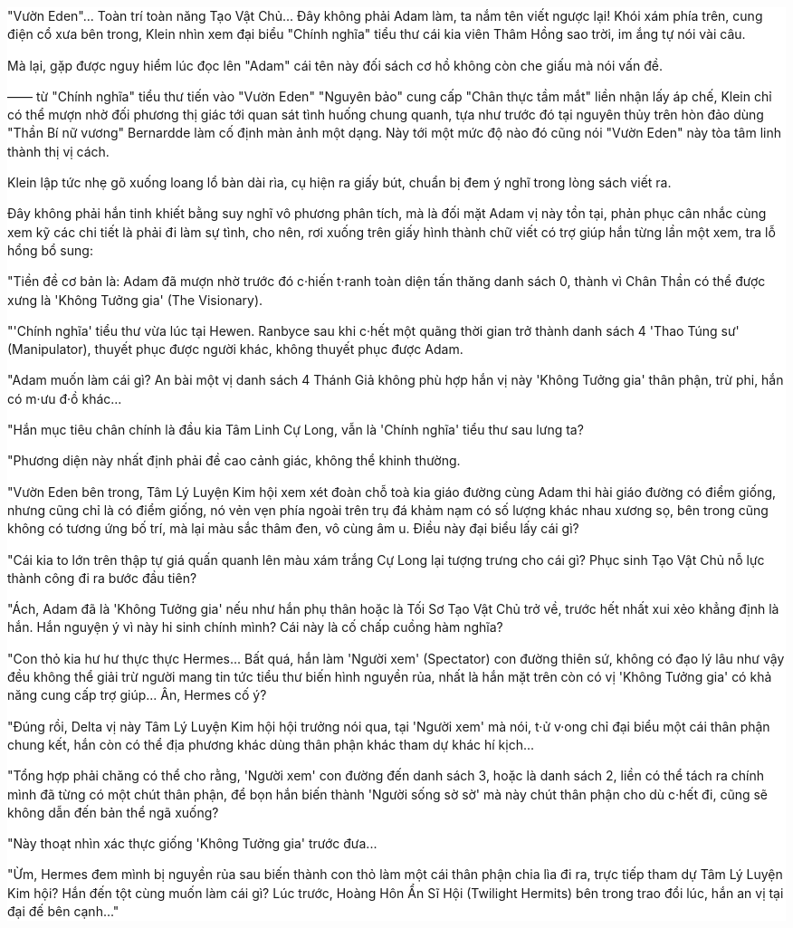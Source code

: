"Vườn Eden"... Toàn trí toàn năng Tạo Vật Chủ... Đây không phải Adam làm, ta nắm tên viết ngược lại! Khói xám phía trên, cung điện cổ xưa bên trong, Klein nhìn xem đại biểu "Chính nghĩa" tiểu thư cái kia viên Thâm Hồng sao trời, im ắng tự nói vài câu.

Mà lại, gặp được nguy hiểm lúc đọc lên "Adam" cái tên này đối sách cơ hồ không còn che giấu mà nói vấn đề.

—— từ "Chính nghĩa" tiểu thư tiến vào "Vườn Eden" "Nguyên bảo" cung cấp "Chân thực tầm mắt" liền nhận lấy áp chế, Klein chỉ có thể mượn nhờ đối phương thị giác tới quan sát tình huống chung quanh, tựa như trước đó tại nguyên thủy trên hòn đảo dùng "Thần Bí nữ vương" Bernardde làm cố định màn ảnh một dạng. Này tới một mức độ nào đó cũng nói "Vườn Eden" này tòa tâm linh thành thị vị cách.

Klein lập tức nhẹ gõ xuống loang lổ bàn dài rìa, cụ hiện ra giấy bút, chuẩn bị đem ý nghĩ trong lòng sách viết ra.

Đây không phải hắn tinh khiết bằng suy nghĩ vô phương phân tích, mà là đối mặt Adam vị này tồn tại, phản phục cân nhắc cùng xem kỹ các chi tiết là phải đi làm sự tình, cho nên, rơi xuống trên giấy hình thành chữ viết có trợ giúp hắn từng lần một xem, tra lỗ hổng bổ sung:

"Tiền đề cơ bản là: Adam đã mượn nhờ trước đó c·hiến t·ranh toàn diện tấn thăng danh sách 0, thành vì Chân Thần có thể được xưng là 'Không Tưởng gia' (The Visionary).

"'Chính nghĩa' tiểu thư vừa lúc tại Hewen. Ranbyce sau khi c·hết một quãng thời gian trở thành danh sách 4 'Thao Túng sư' (Manipulator), thuyết phục được người khác, không thuyết phục được Adam.

"Adam muốn làm cái gì? An bài một vị danh sách 4 Thánh Giả không phù hợp hắn vị này 'Không Tưởng gia' thân phận, trừ phi, hắn có m·ưu đ·ồ khác...

"Hắn mục tiêu chân chính là đầu kia Tâm Linh Cự Long, vẫn là 'Chính nghĩa' tiểu thư sau lưng ta?

"Phương diện này nhất định phải đề cao cảnh giác, không thể khinh thường.

"Vườn Eden bên trong, Tâm Lý Luyện Kim hội xem xét đoàn chỗ toà kia giáo đường cùng Adam thi hài giáo đường có điểm giống, nhưng cũng chỉ là có điểm giống, nó vẻn vẹn phía ngoài trên trụ đá khảm nạm có số lượng khác nhau xương sọ, bên trong cũng không có tương ứng bố trí, mà lại màu sắc thâm đen, vô cùng âm u. Điều này đại biểu lấy cái gì?

"Cái kia to lớn trên thập tự giá quấn quanh lên màu xám trắng Cự Long lại tượng trưng cho cái gì? Phục sinh Tạo Vật Chủ nỗ lực thành công đi ra bước đầu tiên?

"Ách, Adam đã là 'Không Tưởng gia' nếu như hắn phụ thân hoặc là Tối Sơ Tạo Vật Chủ trở về, trước hết nhất xui xẻo khẳng định là hắn. Hắn nguyện ý vì này hi sinh chính mình? Cái này là cố chấp cuồng hàm nghĩa?

"Con thỏ kia hư hư thực thực Hermes... Bất quá, hắn làm 'Người xem' (Spectator) con đường thiên sứ, không có đạo lý lâu như vậy đều không thể giải trừ người mang tin tức tiểu thư biến hình nguyền rủa, nhất là hắn mặt trên còn có vị 'Không Tưởng gia' có khả năng cung cấp trợ giúp... Ân, Hermes cố ý?

"Đúng rồi, Delta vị này Tâm Lý Luyện Kim hội hội trưởng nói qua, tại 'Người xem' mà nói, t·ử v·ong chỉ đại biểu một cái thân phận chung kết, hắn còn có thể địa phương khác dùng thân phận khác tham dự khác hí kịch...

"Tổng hợp phải chăng có thể cho rằng, 'Người xem' con đường đến danh sách 3, hoặc là danh sách 2, liền có thể tách ra chính mình đã từng có một chút thân phận, để bọn hắn biến thành 'Người sống sờ sờ' mà này chút thân phận cho dù c·hết đi, cũng sẽ không dẫn đến bản thể ngã xuống?

"Này thoạt nhìn xác thực giống 'Không Tưởng gia' trước đưa...

"Ừm, Hermes đem mình bị nguyền rủa sau biến thành con thỏ làm một cái thân phận chia lìa đi ra, trực tiếp tham dự Tâm Lý Luyện Kim hội? Hắn đến tột cùng muốn làm cái gì? Lúc trước, Hoàng Hôn Ẩn Sĩ Hội (Twilight Hermits) bên trong trao đổi lúc, hắn an vị tại đại đế bên cạnh..."
